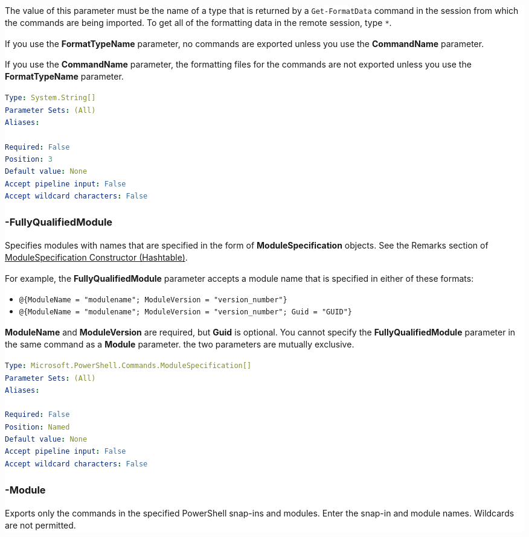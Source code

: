 The value of this parameter must be the name of a type that is returned by a `Get-FormatData`
command in the session from which the commands are being imported. To get all of the formatting
data in the remote session, type `*`.

If you use the **FormatTypeName** parameter, no commands are exported unless you use the
**CommandName** parameter.

If you use the **CommandName** parameter, the formatting files for the commands are not exported
unless you use the **FormatTypeName** parameter.

```yaml
Type: System.String[]
Parameter Sets: (All)
Aliases:

Required: False
Position: 3
Default value: None
Accept pipeline input: False
Accept wildcard characters: False
```

### -FullyQualifiedModule

Specifies modules with names that are specified in the form of **ModuleSpecification** objects. See
the Remarks section of
[ModuleSpecification Constructor (Hashtable)](/dotnet/api/microsoft.powershell.commands.modulespecification.-ctor#Microsoft_PowerShell_Commands_ModuleSpecification__ctor_System_Collections_Hashtable_).

For example, the **FullyQualifiedModule** parameter accepts a module name that is specified in
either of these formats:

- `@{ModuleName = "modulename"; ModuleVersion = "version_number"}`
- `@{ModuleName = "modulename"; ModuleVersion = "version_number"; Guid = "GUID"}`

**ModuleName** and **ModuleVersion** are required, but **Guid** is optional. You cannot specify the
**FullyQualifiedModule** parameter in the same command as a **Module** parameter. the two
parameters are mutually exclusive.

```yaml
Type: Microsoft.PowerShell.Commands.ModuleSpecification[]
Parameter Sets: (All)
Aliases:

Required: False
Position: Named
Default value: None
Accept pipeline input: False
Accept wildcard characters: False
```

### -Module

Exports only the commands in the specified PowerShell snap-ins and modules. Enter the snap-in and
module names. Wildcards are not permitted.
